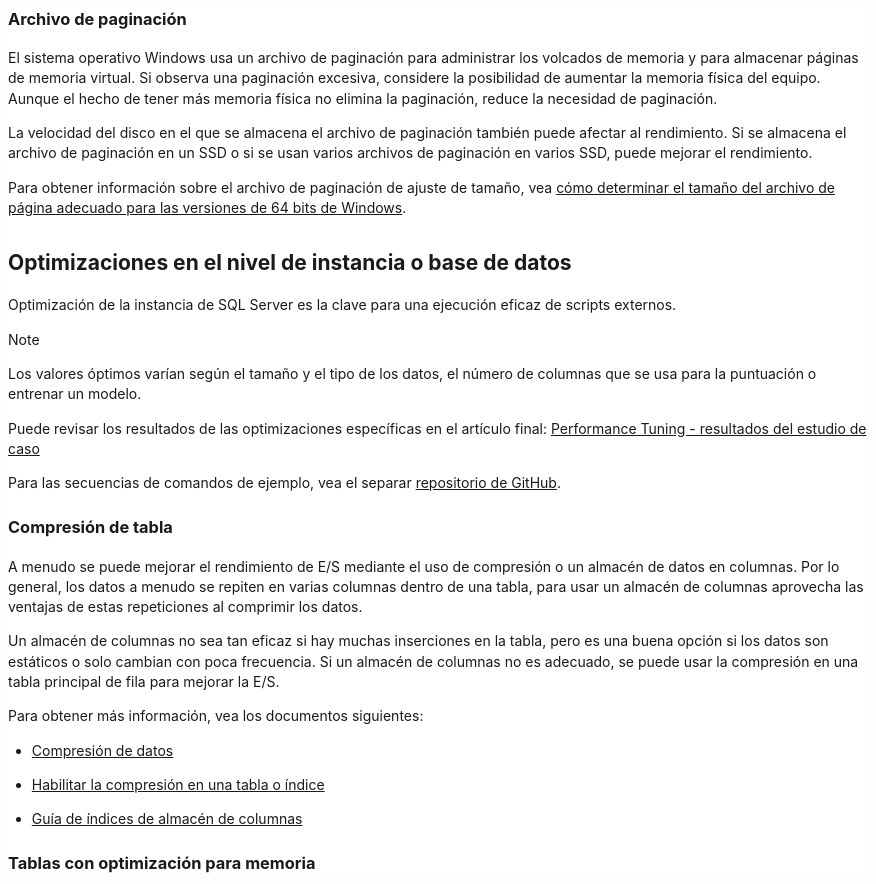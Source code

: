 ### <a name="paging-file"></a>Archivo de paginación

El sistema operativo Windows usa un archivo de paginación para administrar los volcados de memoria y para almacenar páginas de memoria virtual. Si observa una paginación excesiva, considere la posibilidad de aumentar la memoria física del equipo. Aunque el hecho de tener más memoria física no elimina la paginación, reduce la necesidad de paginación.

La velocidad del disco en el que se almacena el archivo de paginación también puede afectar al rendimiento. Si se almacena el archivo de paginación en un SSD o si se usan varios archivos de paginación en varios SSD, puede mejorar el rendimiento.

Para obtener información sobre el archivo de paginación de ajuste de tamaño, vea [cómo determinar el tamaño del archivo de página adecuado para las versiones de 64 bits de Windows](https://support.microsoft.com/kb/2860880).

## <a name="optimizations-at-instance-or-database-level"></a>Optimizaciones en el nivel de instancia o base de datos

Optimización de la instancia de SQL Server es la clave para una ejecución eficaz de scripts externos.

> [!NOTE]
> Los valores óptimos varían según el tamaño y el tipo de los datos, el número de columnas que se usa para la puntuación o entrenar un modelo.
> 
> Puede revisar los resultados de las optimizaciones específicas en el artículo final: [Performance Tuning - resultados del estudio de caso](../../advanced-analytics/r/performance-case-study-r-services.md)
> 
> Para las secuencias de comandos de ejemplo, vea el separar [repositorio de GitHub](https://github.com/Microsoft/SQL-Server-R-Services-Samples/tree/master/PerfTuning).

### <a name="table-compression"></a>Compresión de tabla

A menudo se puede mejorar el rendimiento de E/S mediante el uso de compresión o un almacén de datos en columnas. Por lo general, los datos a menudo se repiten en varias columnas dentro de una tabla, para usar un almacén de columnas aprovecha las ventajas de estas repeticiones al comprimir los datos.

Un almacén de columnas no sea tan eficaz si hay muchas inserciones en la tabla, pero es una buena opción si los datos son estáticos o solo cambian con poca frecuencia. Si un almacén de columnas no es adecuado, se puede usar la compresión en una tabla principal de fila para mejorar la E/S.

Para obtener más información, vea los documentos siguientes:

+ [Compresión de datos](../../relational-databases/data-compression/data-compression.md)

+ [Habilitar la compresión en una tabla o índice](../../relational-databases/data-compression/enable-compression-on-a-table-or-index.md)

+ [Guía de índices de almacén de columnas](../../relational-databases/indexes/columnstore-indexes-overview.md)

### <a name="memory-optimized-tables"></a>Tablas con optimización para memoria
